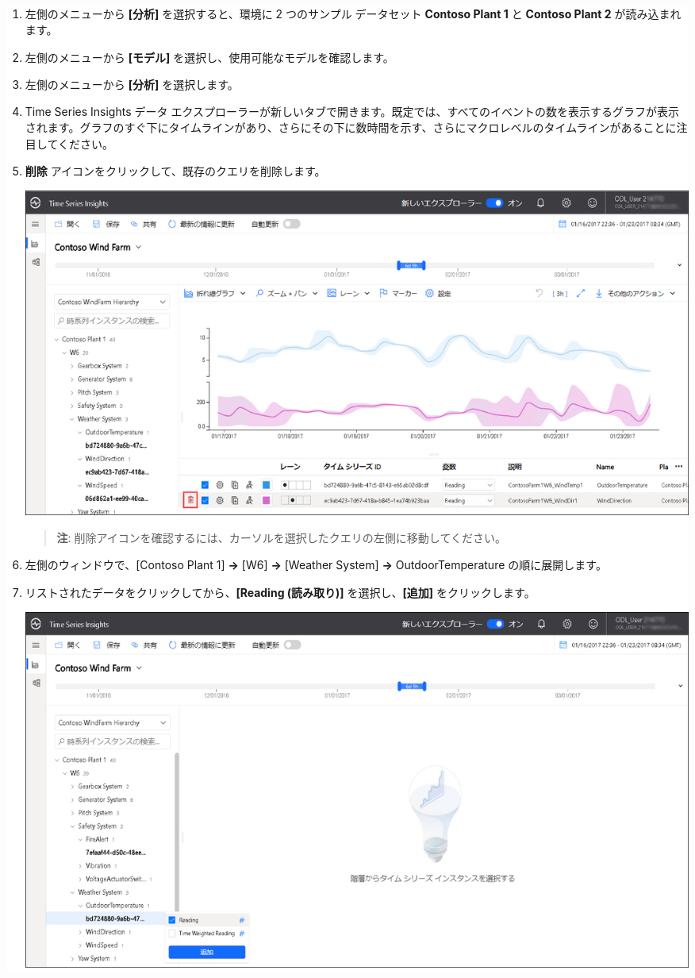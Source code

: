 1. 左側のメニューから **[分析]** を選択すると、環境に 2 つのサンプル データセット **Contoso Plant 1** と **Contoso Plant 2** が読み込まれます。

1. 左側のメニューから **[モデル]** を選択し、使用可能なモデルを確認します。

1. 左側のメニューから **[分析]** を選択します。

1. Time Series Insights データ エクスプローラーが新しいタブで開きます。既定では、すべてのイベントの数を表示するグラフが表示されます。グラフのすぐ下にタイムラインがあり、さらにその下に数時間を示す、さらにマクロレベルのタイムラインがあることに注目してください。
  
1. **削除** アイコンをクリックして、既存のクエリを削除します。

   ![](instructions/media/tsi01.png)

   > **注**: 削除アイコンを確認するには、カーソルを選択したクエリの左側に移動してください。
      
1. 左側のウィンドウで、[Contoso Plant 1] **->** [W6] **->** [Weather System] **->** OutdoorTemperature の順に展開します。

1. リストされたデータをクリックしてから、**[Reading (読み取り)]** を選択し、**[追加]** をクリックします。

   ![](instructions/media/tsi02.png)
